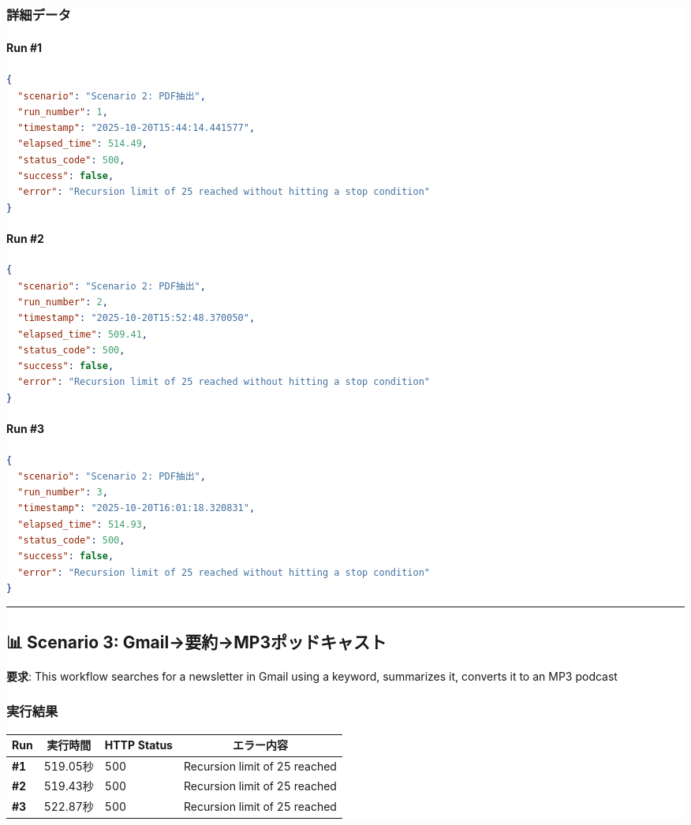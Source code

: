 ### 詳細データ

#### Run #1
```json
{
  "scenario": "Scenario 2: PDF抽出",
  "run_number": 1,
  "timestamp": "2025-10-20T15:44:14.441577",
  "elapsed_time": 514.49,
  "status_code": 500,
  "success": false,
  "error": "Recursion limit of 25 reached without hitting a stop condition"
}
```

#### Run #2
```json
{
  "scenario": "Scenario 2: PDF抽出",
  "run_number": 2,
  "timestamp": "2025-10-20T15:52:48.370050",
  "elapsed_time": 509.41,
  "status_code": 500,
  "success": false,
  "error": "Recursion limit of 25 reached without hitting a stop condition"
}
```

#### Run #3
```json
{
  "scenario": "Scenario 2: PDF抽出",
  "run_number": 3,
  "timestamp": "2025-10-20T16:01:18.320831",
  "elapsed_time": 514.93,
  "status_code": 500,
  "success": false,
  "error": "Recursion limit of 25 reached without hitting a stop condition"
}
```

---

## 📊 Scenario 3: Gmail→要約→MP3ポッドキャスト

**要求**: This workflow searches for a newsletter in Gmail using a keyword, summarizes it, converts it to an MP3 podcast

### 実行結果

| Run | 実行時間 | HTTP Status | エラー内容 |
|-----|---------|------------|----------|
| **#1** | 519.05秒 | 500 | Recursion limit of 25 reached |
| **#2** | 519.43秒 | 500 | Recursion limit of 25 reached |
| **#3** | 522.87秒 | 500 | Recursion limit of 25 reached |
